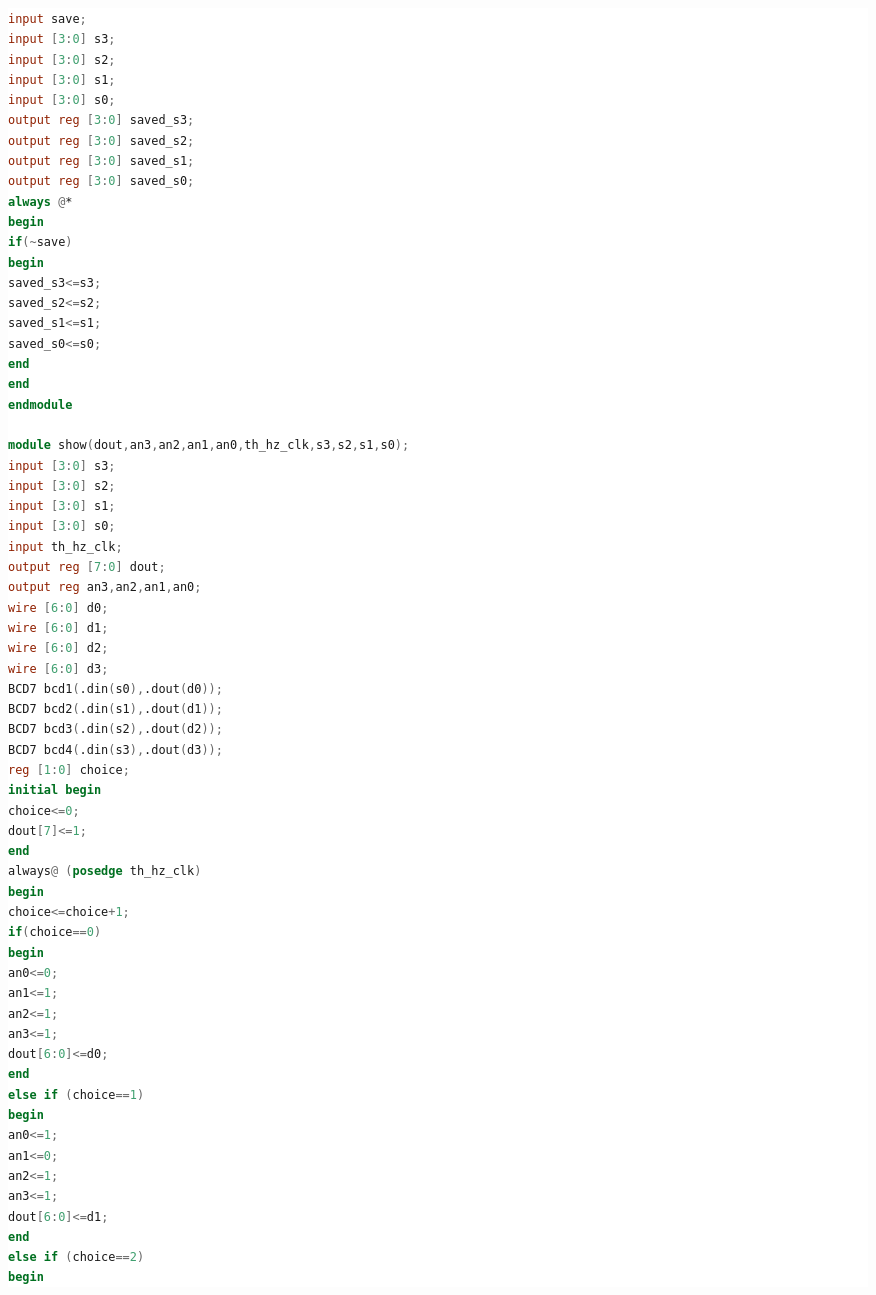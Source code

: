 ```verilog
input save;
input [3:0] s3;
input [3:0] s2;
input [3:0] s1;
input [3:0] s0;
output reg [3:0] saved_s3;
output reg [3:0] saved_s2;
output reg [3:0] saved_s1;
output reg [3:0] saved_s0;
always @*
begin
if(~save)
begin
saved_s3<=s3;
saved_s2<=s2;
saved_s1<=s1;
saved_s0<=s0;
end
end
endmodule

module show(dout,an3,an2,an1,an0,th_hz_clk,s3,s2,s1,s0);
input [3:0] s3;
input [3:0] s2;
input [3:0] s1;
input [3:0] s0;
input th_hz_clk;
output reg [7:0] dout;
output reg an3,an2,an1,an0;
wire [6:0] d0;
wire [6:0] d1;
wire [6:0] d2;
wire [6:0] d3;
BCD7 bcd1(.din(s0),.dout(d0));
BCD7 bcd2(.din(s1),.dout(d1));
BCD7 bcd3(.din(s2),.dout(d2));
BCD7 bcd4(.din(s3),.dout(d3));
reg [1:0] choice;
initial begin
choice<=0;
dout[7]<=1;
end
always@ (posedge th_hz_clk)
begin
choice<=choice+1;
if(choice==0)
begin
an0<=0;
an1<=1;
an2<=1;
an3<=1;
dout[6:0]<=d0;
end
else if (choice==1)
begin
an0<=1;
an1<=0;
an2<=1;
an3<=1;
dout[6:0]<=d1;
end
else if (choice==2)
begin
```